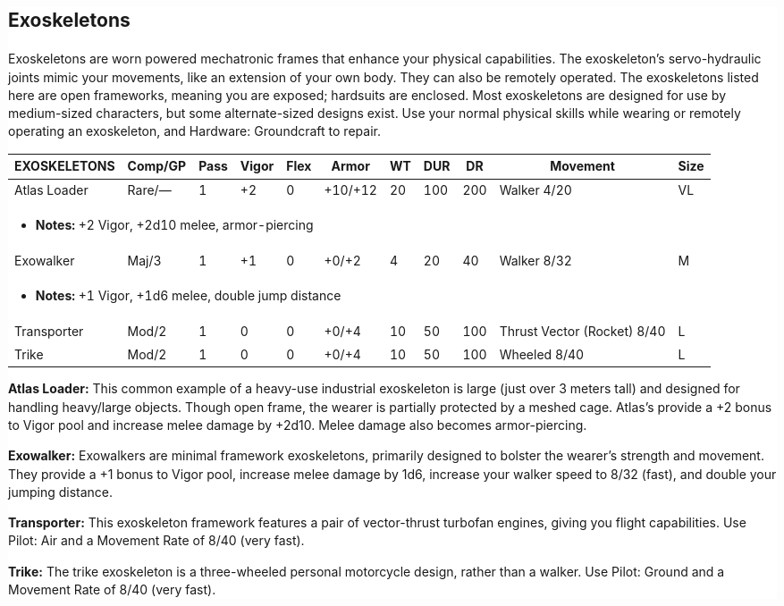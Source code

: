 

## Exoskeletons

Exoskeletons are worn powered mechatronic frames that enhance your physical capabilities. The exoskeleton’s servo-hydraulic joints mimic your movements, like an extension of your own body. They can also be remotely operated. The exoskeletons listed here are open frameworks, meaning you are exposed; hardsuits are enclosed. Most exoskeletons are designed for use by medium-sized characters, but some alternate-sized designs exist. Use your normal physical skills while wearing or remotely operating an exoskeleton, and Hardware: Groundcraft to repair.

<table class="centered stat-list tl1">
<thead><tr><th>EXOSKELETONS<th>Comp/<wbr>GP<th>Pass<th>Vigor<th>Flex<th>Armor<th>WT<th>DUR<th>DR<th>Movement<th>Size</tr></thead>





<tr><td>Atlas Loader<td>Rare/—<td>1<td>+2<td>0<td>+10/+12<td>20<td>100<td>200<td>Walker 4/20<td>VL</tr>
<tr><td colspan="11"><div class="indent">

- **Notes:** +2 Vigor, +2d10 melee, armor-piercing

</div></tr>



<tr><td>Exowalker<td>Maj/3<td>1<td>+1<td>0<td>+0/+2<td>4<td>20<td>40<td>Walker 8/32<td>M</tr>
<tr><td colspan="11"><div class="indent">

- **Notes:** +1 Vigor, +1d6 melee, double jump distance

</div></tr>



<tr><td>Transporter<td>Mod/2<td>1<td>0<td>0<td>+0/+4<td>10<td>50<td>100<td>Thrust Vector (Rocket) 8/40<td>L</tr>



<tr><td>Trike<td>Mod/2<td>1<td>0<td>0<td>+0/+4<td>10<td>50<td>100<td>Wheeled 8/40<td>L</tr>



</table>



**Atlas Loader:** This common example of a heavy-use industrial exoskeleton is large (just over 3 meters tall) and designed for handling heavy/large objects. Though open frame, the wearer is partially protected by a meshed cage. Atlas’s provide a +2 bonus to Vigor pool and increase melee damage by +2d10. Melee damage also becomes armor-piercing.

**Exowalker:** Exowalkers are minimal framework exoskeletons, primarily designed to bolster the wearer’s strength and movement. They provide a +1 bonus to Vigor pool, increase melee damage by 1d6, increase your walker speed to 8/32 (fast), and double your jumping distance.

**Transporter:** This exoskeleton framework features a pair of vector-thrust turbofan engines, giving you flight capabilities. Use Pilot: Air and a Movement Rate of 8/40 (very fast).

**Trike:** The trike exoskeleton is a three-wheeled personal motorcycle design, rather than a walker. Use Pilot: Ground and a Movement Rate of 8/40 (very fast).
